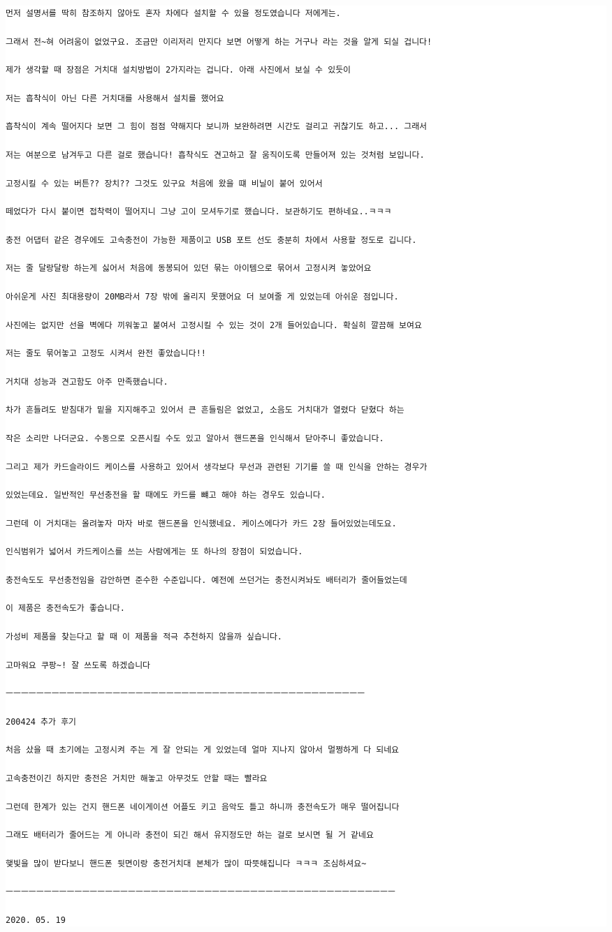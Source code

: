     먼저 설명서를 딱히 참조하지 않아도 혼자 차에다 설치할 수 있을 정도였습니다 저에게는.
    
    그래서 전~혀 어려움이 없었구요. 조금만 이리저리 만지다 보면 어떻게 하는 거구나 라는 것을 알게 되실 겁니다!
    
    제가 생각할 때 장점은 거치대 설치방법이 2가지라는 겁니다. 아래 사진에서 보실 수 있듯이
    
    저는 흡착식이 아닌 다른 거치대를 사용해서 설치를 했어요
    
    흡착식이 계속 떨어지다 보면 그 힘이 점점 약해지다 보니까 보완하려면 시간도 걸리고 귀찮기도 하고... 그래서
    
    저는 여분으로 남겨두고 다른 걸로 했습니다! 흡착식도 견고하고 잘 움직이도록 만들어져 있는 것처럼 보입니다.
    
    고정시킬 수 있는 버튼?? 장치?? 그것도 있구요 처음에 왔을 떄 비닐이 붙어 있어서
    
    떼었다가 다시 붙이면 접착력이 떨어지니 그냥 고이 모셔두기로 했습니다. 보관하기도 편하네요..ㅋㅋㅋ
    
    충전 어댑터 같은 경우에도 고속충전이 가능한 제품이고 USB 포트 선도 충분히 차에서 사용할 정도로 깁니다.
    
    저는 줄 달랑달랑 하는게 싫어서 처음에 동봉되어 있던 묶는 아이템으로 묶어서 고정시켜 놓았어요
    
    아쉬운게 사진 최대용량이 20MB라서 7장 밖에 올리지 못했어요 더 보여줄 게 있었는데 아쉬운 점입니다.
    
    사진에는 없지만 선을 벽에다 끼워놓고 붙여서 고정시킬 수 있는 것이 2개 들어있습니다. 확실히 깔끔해 보여요
    
    저는 줄도 묶어놓고 고정도 시켜서 완전 좋았습니다!!
    
    거치대 성능과 견고함도 아주 만족했습니다.
    
    차가 흔들려도 받침대가 밑을 지지해주고 있어서 큰 흔들림은 없었고, 소음도 거치대가 열렸다 닫혔다 하는
    
    작은 소리만 나더군요. 수동으로 오픈시킬 수도 있고 알아서 핸드폰을 인식해서 닫아주니 좋았습니다.
    
    그리고 제가 카드슬라이드 케이스를 사용하고 있어서 생각보다 무선과 관련된 기기를 쓸 때 인식을 안하는 경우가
    
    있었는데요. 일반적인 무선충전을 할 때에도 카드를 뺴고 해야 하는 경우도 있습니다.
    
    그런데 이 거치대는 올려놓자 마자 바로 핸드폰을 인식했네요. 케이스에다가 카드 2장 들어있었는데도요.
    
    인식범위가 넓어서 카드케이스를 쓰는 사람에게는 또 하나의 장점이 되었습니다.
    
    충전속도도 무선충전임을 감안하면 준수한 수준입니다. 예전에 쓰던거는 충전시켜놔도 배터리가 줄어들었는데
    
    이 제품은 충전속도가 좋습니다.
    
    가성비 제품을 찾는다고 할 때 이 제품을 적극 추천하지 않을까 싶습니다.
    
    고마워요 쿠팡~! 잘 쓰도록 하겠습니다
    
    ㅡㅡㅡㅡㅡㅡㅡㅡㅡㅡㅡㅡㅡㅡㅡㅡㅡㅡㅡㅡㅡㅡㅡㅡㅡㅡㅡㅡㅡㅡㅡㅡㅡㅡㅡㅡㅡㅡㅡㅡㅡㅡㅡㅡㅡㅡㅡ
    
    200424 추가 후기
    
    처음 샀을 때 초기에는 고정시켜 주는 게 잘 안되는 게 있었는데 얼마 지나지 않아서 멀쩡하게 다 되네요
    
    고속충전이긴 하지만 충전은 거치만 해놓고 아무것도 안할 때는 빨라요
    
    그런데 한계가 있는 건지 핸드폰 네이게이션 어플도 키고 음악도 틀고 하니까 충전속도가 매우 떨어집니다
    
    그래도 배터리가 줄어드는 게 아니라 충전이 되긴 해서 유지정도만 하는 걸로 보시면 될 거 같네요
    
    햋빛을 많이 받다보니 핸드폰 뒷면이랑 충전거치대 본체가 많이 따뜻해집니다 ㅋㅋㅋ 조심하셔요~
    
    ㅡㅡㅡㅡㅡㅡㅡㅡㅡㅡㅡㅡㅡㅡㅡㅡㅡㅡㅡㅡㅡㅡㅡㅡㅡㅡㅡㅡㅡㅡㅡㅡㅡㅡㅡㅡㅡㅡㅡㅡㅡㅡㅡㅡㅡㅡㅡㅡㅡㅡㅡ
    
    2020. 05. 19
    